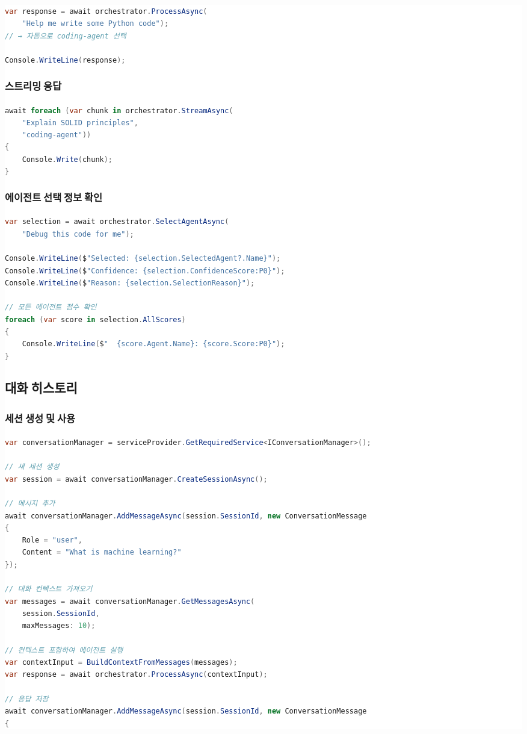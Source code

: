 ```csharp
var response = await orchestrator.ProcessAsync(
    "Help me write some Python code");
// → 자동으로 coding-agent 선택

Console.WriteLine(response);
```

### 스트리밍 응답

```csharp
await foreach (var chunk in orchestrator.StreamAsync(
    "Explain SOLID principles",
    "coding-agent"))
{
    Console.Write(chunk);
}
```

### 에이전트 선택 정보 확인

```csharp
var selection = await orchestrator.SelectAgentAsync(
    "Debug this code for me");

Console.WriteLine($"Selected: {selection.SelectedAgent?.Name}");
Console.WriteLine($"Confidence: {selection.ConfidenceScore:P0}");
Console.WriteLine($"Reason: {selection.SelectionReason}");

// 모든 에이전트 점수 확인
foreach (var score in selection.AllScores)
{
    Console.WriteLine($"  {score.Agent.Name}: {score.Score:P0}");
}
```

## 대화 히스토리

### 세션 생성 및 사용

```csharp
var conversationManager = serviceProvider.GetRequiredService<IConversationManager>();

// 새 세션 생성
var session = await conversationManager.CreateSessionAsync();

// 메시지 추가
await conversationManager.AddMessageAsync(session.SessionId, new ConversationMessage
{
    Role = "user",
    Content = "What is machine learning?"
});

// 대화 컨텍스트 가져오기
var messages = await conversationManager.GetMessagesAsync(
    session.SessionId,
    maxMessages: 10);

// 컨텍스트 포함하여 에이전트 실행
var contextInput = BuildContextFromMessages(messages);
var response = await orchestrator.ProcessAsync(contextInput);

// 응답 저장
await conversationManager.AddMessageAsync(session.SessionId, new ConversationMessage
{
```